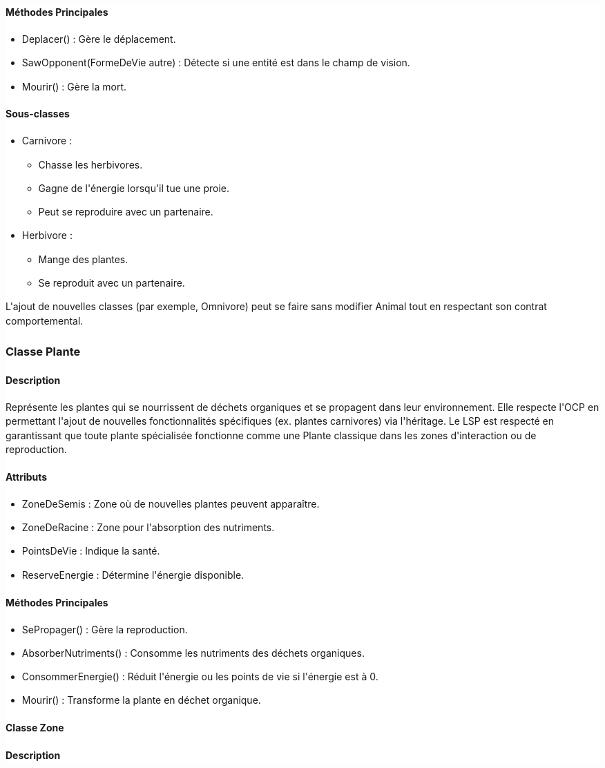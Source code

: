 #### Méthodes Principales

* Deplacer() : Gère le déplacement.

* SawOpponent(FormeDeVie autre) : Détecte si une entité est dans le champ de vision.

* Mourir() : Gère la mort.


#### Sous-classes

* Carnivore :

    * Chasse les herbivores.

    * Gagne de l'énergie lorsqu'il tue une proie.

    * Peut se reproduire avec un partenaire.

* Herbivore :

    * Mange des plantes.

    * Se reproduit avec un partenaire.

L'ajout de nouvelles classes (par exemple, Omnivore) peut se faire sans modifier Animal tout en respectant son contrat comportemental.

### Classe Plante

#### Description

Représente les plantes qui se nourrissent de déchets organiques et se propagent dans leur environnement. Elle respecte l'OCP en permettant l'ajout de nouvelles fonctionnalités spécifiques (ex. plantes carnivores) via l'héritage. Le LSP est respecté en garantissant que toute plante spécialisée fonctionne comme une Plante classique dans les zones d'interaction ou de reproduction.

#### Attributs

* ZoneDeSemis : Zone où de nouvelles plantes peuvent apparaître.

* ZoneDeRacine : Zone pour l'absorption des nutriments.

* PointsDeVie : Indique la santé.

* ReserveEnergie : Détermine l'énergie disponible.

#### Méthodes Principales

* SePropager() : Gère la reproduction.

* AbsorberNutriments() : Consomme les nutriments des déchets organiques.

* ConsommerEnergie() : Réduit l'énergie ou les points de vie si l'énergie est à 0.

* Mourir() : Transforme la plante en déchet organique.


#### Classe Zone

#### Description
